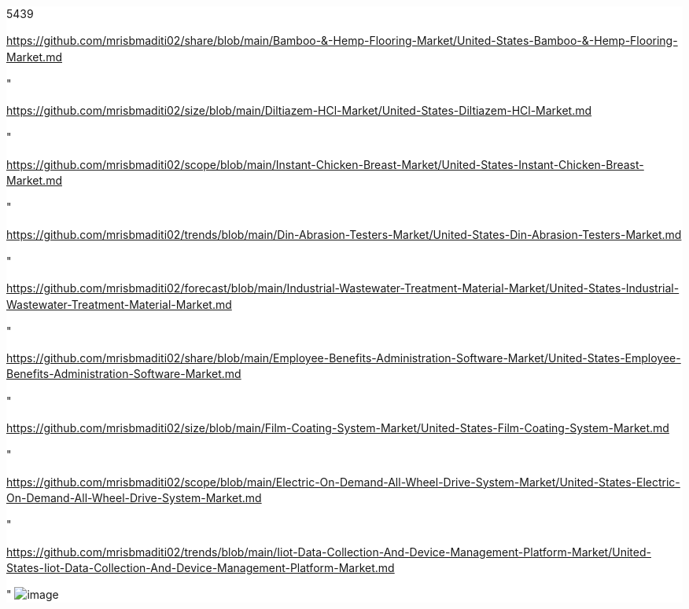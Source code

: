 5439</p><p><a href="https://github.com/mrisbmaditi02/share/blob/main/Bamboo-&-Hemp-Flooring-Market/United-States-Bamboo-&-Hemp-Flooring-Market.md">https://github.com/mrisbmaditi02/share/blob/main/Bamboo-&-Hemp-Flooring-Market/United-States-Bamboo-&-Hemp-Flooring-Market.md</a></p>"<p><a href="https://github.com/mrisbmaditi02/size/blob/main/Diltiazem-HCl-Market/United-States-Diltiazem-HCl-Market.md">https://github.com/mrisbmaditi02/size/blob/main/Diltiazem-HCl-Market/United-States-Diltiazem-HCl-Market.md</a></p>"<p><a href="https://github.com/mrisbmaditi02/scope/blob/main/Instant-Chicken-Breast-Market/United-States-Instant-Chicken-Breast-Market.md">https://github.com/mrisbmaditi02/scope/blob/main/Instant-Chicken-Breast-Market/United-States-Instant-Chicken-Breast-Market.md</a></p>"<p><a href="https://github.com/mrisbmaditi02/trends/blob/main/Din-Abrasion-Testers-Market/United-States-Din-Abrasion-Testers-Market.md">https://github.com/mrisbmaditi02/trends/blob/main/Din-Abrasion-Testers-Market/United-States-Din-Abrasion-Testers-Market.md</a></p>"<p><a href="https://github.com/mrisbmaditi02/forecast/blob/main/Industrial-Wastewater-Treatment-Material-Market/United-States-Industrial-Wastewater-Treatment-Material-Market.md">https://github.com/mrisbmaditi02/forecast/blob/main/Industrial-Wastewater-Treatment-Material-Market/United-States-Industrial-Wastewater-Treatment-Material-Market.md</a></p>"<p><a href="https://github.com/mrisbmaditi02/share/blob/main/Employee-Benefits-Administration-Software-Market/United-States-Employee-Benefits-Administration-Software-Market.md">https://github.com/mrisbmaditi02/share/blob/main/Employee-Benefits-Administration-Software-Market/United-States-Employee-Benefits-Administration-Software-Market.md</a></p>"<p><a href="https://github.com/mrisbmaditi02/size/blob/main/Film-Coating-System-Market/United-States-Film-Coating-System-Market.md">https://github.com/mrisbmaditi02/size/blob/main/Film-Coating-System-Market/United-States-Film-Coating-System-Market.md</a></p>"<p><a href="https://github.com/mrisbmaditi02/scope/blob/main/Electric-On-Demand-All-Wheel-Drive-System-Market/United-States-Electric-On-Demand-All-Wheel-Drive-System-Market.md">https://github.com/mrisbmaditi02/scope/blob/main/Electric-On-Demand-All-Wheel-Drive-System-Market/United-States-Electric-On-Demand-All-Wheel-Drive-System-Market.md</a></p>"<p><a href="https://github.com/mrisbmaditi02/trends/blob/main/Iiot-Data-Collection-And-Device-Management-Platform-Market/United-States-Iiot-Data-Collection-And-Device-Management-Platform-Market.md">https://github.com/mrisbmaditi02/trends/blob/main/Iiot-Data-Collection-And-Device-Management-Platform-Market/United-States-Iiot-Data-Collection-And-Device-Management-Platform-Market.md</a></p>"
![image](https://github.com/user-attachments/assets/6807e35e-e607-4e26-88c2-2c21c4c32942)
